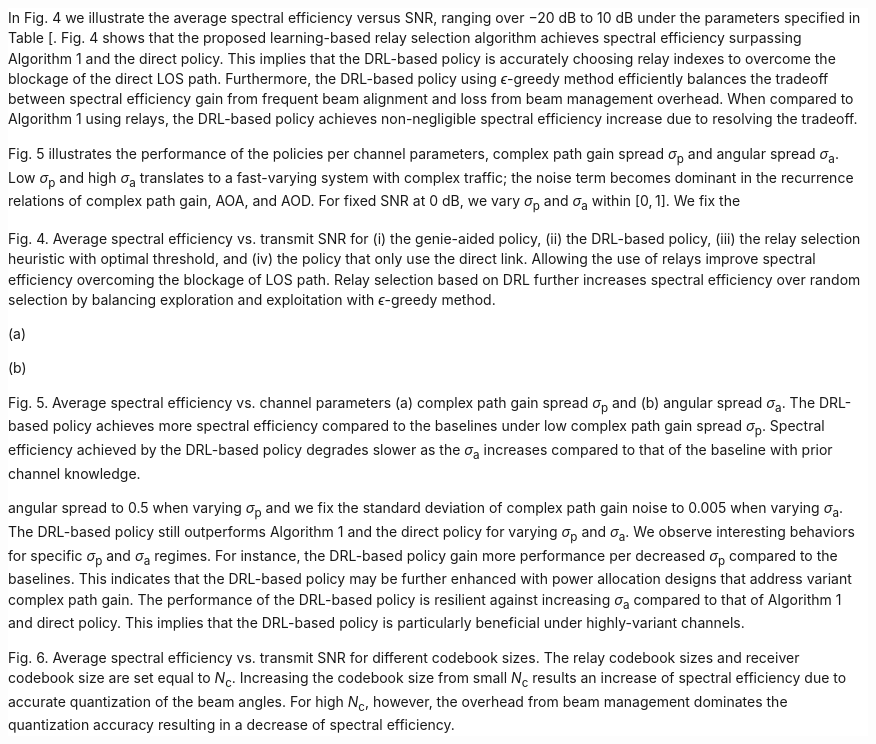 In Fig. 4 we illustrate the average spectral efficiency versus SNR, ranging over $-20 \mathrm{~dB}$ to 10 $\mathrm{dB}$ under the parameters specified in Table [. Fig. 4 shows that the proposed learning-based relay selection algorithm achieves spectral efficiency surpassing Algorithm 1 and the direct policy. This implies that the DRL-based policy is accurately choosing relay indexes to overcome the blockage of the direct LOS path. Furthermore, the DRL-based policy using $\epsilon$-greedy method efficiently balances the tradeoff between spectral efficiency gain from frequent beam alignment and loss from beam management overhead. When compared to Algorithm 1 using relays, the DRL-based policy achieves non-negligible spectral efficiency increase due to resolving the tradeoff.

Fig. 5 illustrates the performance of the policies per channel parameters, complex path gain spread $\sigma_{\mathrm{p}}$ and angular spread $\sigma_{\mathrm{a}}$. Low $\sigma_{\mathrm{p}}$ and high $\sigma_{\mathrm{a}}$ translates to a fast-varying system with complex traffic; the noise term becomes dominant in the recurrence relations of complex path gain, AOA, and AOD. For fixed $\mathrm{SNR}$ at $0 \mathrm{~dB}$, we vary $\sigma_{\mathrm{p}}$ and $\sigma_{\mathrm{a}}$ within $[0,1]$. We fix the



Fig. 4. Average spectral efficiency vs. transmit SNR for (i) the genie-aided policy, (ii) the DRL-based policy, (iii) the relay selection heuristic with optimal threshold, and (iv) the policy that only use the direct link. Allowing the use of relays improve spectral efficiency overcoming the blockage of LOS path. Relay selection based on DRL further increases spectral efficiency over random selection by balancing exploration and exploitation with $\epsilon$-greedy method.





(a)



(b)

Fig. 5. Average spectral efficiency vs. channel parameters (a) complex path gain spread $\sigma_{\mathrm{p}}$ and (b) angular spread $\sigma_{\mathrm{a}}$. The DRL-based policy achieves more spectral efficiency compared to the baselines under low complex path gain spread $\sigma_{\mathrm{p}}$. Spectral efficiency achieved by the DRL-based policy degrades slower as the $\sigma_{\mathrm{a}}$ increases compared to that of the baseline with prior channel knowledge.

angular spread to 0.5 when varying $\sigma_{\mathrm{p}}$ and we fix the standard deviation of complex path gain noise to 0.005 when varying $\sigma_{\mathrm{a}}$. The DRL-based policy still outperforms Algorithm 1 and the direct policy for varying $\sigma_{\mathrm{p}}$ and $\sigma_{\mathrm{a}}$. We observe interesting behaviors for specific $\sigma_{\mathrm{p}}$ and $\sigma_{\mathrm{a}}$ regimes. For instance, the DRL-based policy gain more performance per decreased $\sigma_{\mathrm{p}}$ compared to the baselines. This indicates that the DRL-based policy may be further enhanced with power allocation designs that address variant complex path gain. The performance of the DRL-based policy is resilient against increasing $\sigma_{\mathrm{a}}$ compared to that of Algorithm 1 and direct policy. This implies that the DRL-based policy is particularly beneficial under highly-variant channels.



Fig. 6. Average spectral efficiency vs. transmit SNR for different codebook sizes. The relay codebook sizes and receiver codebook size are set equal to $N_{\mathrm{c}}$. Increasing the codebook size from small $N_{\mathrm{c}}$ results an increase of spectral efficiency due to accurate quantization of the beam angles. For high $N_{\mathrm{c}}$, however, the overhead from beam management dominates the quantization accuracy resulting in a decrease of spectral efficiency.




[^0]:    Dohyun Kim is with the Wireless Networking and Communications Group, the University of Texas at Austin, TX 787121687, USA (e-mail: dohyun.kim@utexas.edu). Miguel R. Castellanos and Robert W. Heath Jr. are with the Department of Electrical and Computer Engineering, North Carolina State University, 890 Oval Dr., Raleigh, NC 27606 USA (email: \{mrcastel, rwheathjr $\}$ ncsu.edu). This work was partially supported by the U.S. Army Research Labs under grant W911NF-19-1-0221 and by the National Science Foundation under grant No. NSF-EECS-2153698.
